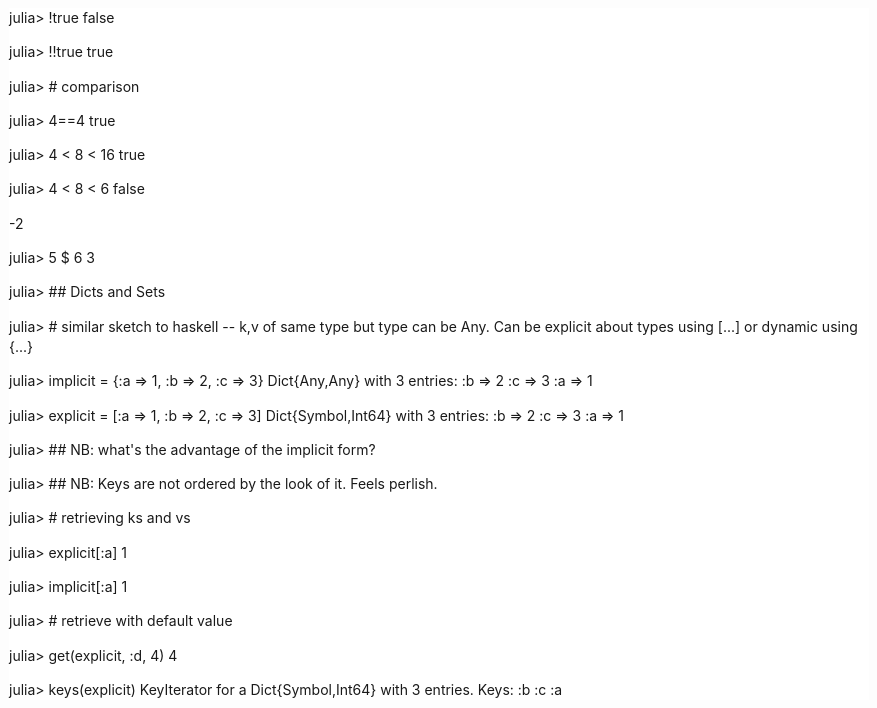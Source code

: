 julia&gt; !true
false

julia&gt; !!true
true

julia&gt; # comparison

julia&gt; 4==4
true

julia&gt; 4 &lt; 8 &lt; 16
true

julia&gt; 4 &lt; 8 &lt; 6
false

-2

julia&gt; 5 $ 6
3

julia&gt; ## Dicts and Sets

julia&gt; # similar sketch to haskell -- k,v of same type but type can be Any. Can be explicit about types using [...] or dynamic using {...} 

julia&gt; implicit = {:a => 1, :b => 2, :c => 3}
Dict{Any,Any} with 3 entries:
  :b => 2
  :c => 3
  :a => 1

julia&gt; explicit = [:a => 1, :b => 2, :c => 3]
Dict{Symbol,Int64} with 3 entries:
  :b => 2
  :c => 3
  :a => 1

julia&gt; ## NB: what's the advantage of the implicit form?

julia&gt; ## NB: Keys are not ordered by the look of it. Feels perlish.

julia&gt; # retrieving ks and vs

julia&gt; explicit[:a]
1

julia&gt; implicit[:a]
1

julia&gt; # retrieve with default value

julia&gt; get(explicit, :d, 4)
4

julia&gt; keys(explicit)
KeyIterator for a Dict{Symbol,Int64} with 3 entries. Keys:
  :b
  :c
  :a
